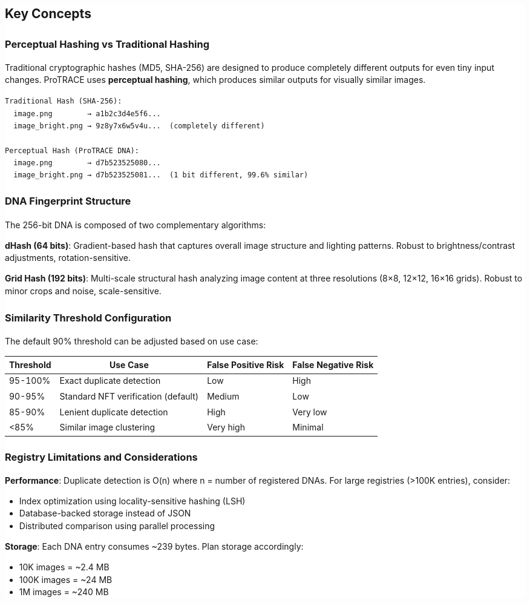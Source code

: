 
## Key Concepts

### Perceptual Hashing vs Traditional Hashing

Traditional cryptographic hashes (MD5, SHA-256) are designed to produce completely different outputs for even tiny input changes. ProTRACE uses **perceptual hashing**, which produces similar outputs for visually similar images.

```
Traditional Hash (SHA-256):
  image.png        → a1b2c3d4e5f6...
  image_bright.png → 9z8y7x6w5v4u...  (completely different)

Perceptual Hash (ProTRACE DNA):
  image.png        → d7b523525080...
  image_bright.png → d7b523525081...  (1 bit different, 99.6% similar)
```

### DNA Fingerprint Structure

The 256-bit DNA is composed of two complementary algorithms:

**dHash (64 bits)**: Gradient-based hash that captures overall image structure and lighting patterns. Robust to brightness/contrast adjustments, rotation-sensitive.

**Grid Hash (192 bits)**: Multi-scale structural hash analyzing image content at three resolutions (8×8, 12×12, 16×16 grids). Robust to minor crops and noise, scale-sensitive.

### Similarity Threshold Configuration

The default 90% threshold can be adjusted based on use case:

| Threshold | Use Case | False Positive Risk | False Negative Risk |
|-----------|----------|---------------------|---------------------|
| 95-100% | Exact duplicate detection | Low | High |
| 90-95% | Standard NFT verification (default) | Medium | Low |
| 85-90% | Lenient duplicate detection | High | Very low |
| <85% | Similar image clustering | Very high | Minimal |

### Registry Limitations and Considerations

**Performance**: Duplicate detection is O(n) where n = number of registered DNAs. For large registries (>100K entries), consider:
- Index optimization using locality-sensitive hashing (LSH)
- Database-backed storage instead of JSON
- Distributed comparison using parallel processing

**Storage**: Each DNA entry consumes ~239 bytes. Plan storage accordingly:
- 10K images = ~2.4 MB
- 100K images = ~24 MB
- 1M images = ~240 MB
